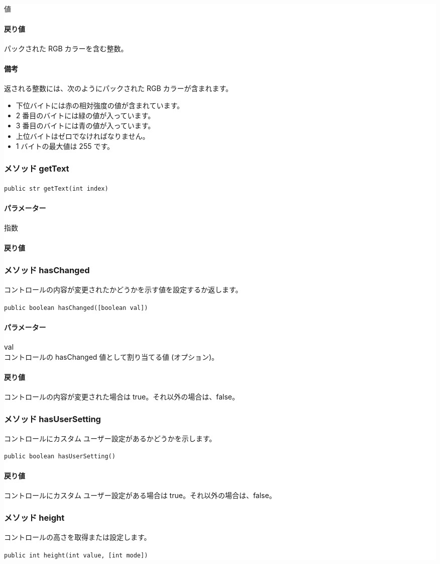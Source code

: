 値  

#### <a name="return-value"></a>戻り値

パックされた RGB カラーを含む整数。

#### <a name="remarks"></a>備考

返される整数には、次のようにパックされた RGB カラーが含まれます。

-   下位バイトには赤の相対強度の値が含まれています。
-   2 番目のバイトには緑の値が入っています。
-   3 番目のバイトには青の値が入っています。
-   上位バイトはゼロでなければなりません。
-   1 バイトの最大値は 255 です。

### <a name="method-gettext"></a>メソッド getText

    public str getText(int index)

#### <a name="parameters"></a>パラメーター

指数  

#### <a name="return-value"></a>戻り値

### <a name="method-haschanged"></a>メソッド hasChanged

コントロールの内容が変更されたかどうかを示す値を設定するか返します。

    public boolean hasChanged([boolean val])

#### <a name="parameters"></a>パラメーター

val  
コントロールの hasChanged 値として割り当てる値 (オプション)。

#### <a name="return-value"></a>戻り値

コントロールの内容が変更された場合は true。それ以外の場合は、false。

### <a name="method-hasusersetting"></a>メソッド hasUserSetting

コントロールにカスタム ユーザー設定があるかどうかを示します。

    public boolean hasUserSetting()

#### <a name="return-value"></a>戻り値

コントロールにカスタム ユーザー設定がある場合は true。それ以外の場合は、false。

### <a name="method-height"></a>メソッド height

コントロールの高さを取得または設定します。

    public int height(int value, [int mode])
